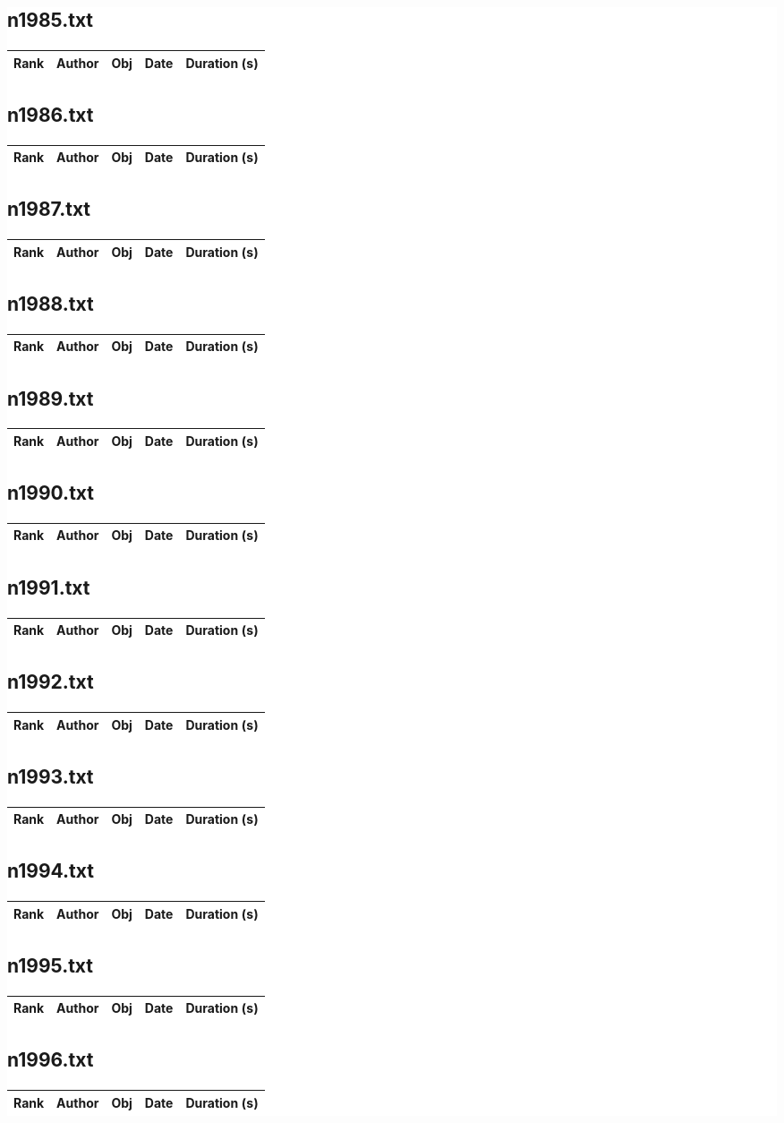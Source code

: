 ## n1985.txt
| Rank |    Author    |    Obj    |       Date       |   Duration (s)  |
| ---- | ------------ | --------- | ---------------- | --------------- |

## n1986.txt
| Rank |    Author    |    Obj    |       Date       |   Duration (s)  |
| ---- | ------------ | --------- | ---------------- | --------------- |

## n1987.txt
| Rank |    Author    |    Obj    |       Date       |   Duration (s)  |
| ---- | ------------ | --------- | ---------------- | --------------- |

## n1988.txt
| Rank |    Author    |    Obj    |       Date       |   Duration (s)  |
| ---- | ------------ | --------- | ---------------- | --------------- |

## n1989.txt
| Rank |    Author    |    Obj    |       Date       |   Duration (s)  |
| ---- | ------------ | --------- | ---------------- | --------------- |

## n1990.txt
| Rank |    Author    |    Obj    |       Date       |   Duration (s)  |
| ---- | ------------ | --------- | ---------------- | --------------- |

## n1991.txt
| Rank |    Author    |    Obj    |       Date       |   Duration (s)  |
| ---- | ------------ | --------- | ---------------- | --------------- |

## n1992.txt
| Rank |    Author    |    Obj    |       Date       |   Duration (s)  |
| ---- | ------------ | --------- | ---------------- | --------------- |

## n1993.txt
| Rank |    Author    |    Obj    |       Date       |   Duration (s)  |
| ---- | ------------ | --------- | ---------------- | --------------- |

## n1994.txt
| Rank |    Author    |    Obj    |       Date       |   Duration (s)  |
| ---- | ------------ | --------- | ---------------- | --------------- |

## n1995.txt
| Rank |    Author    |    Obj    |       Date       |   Duration (s)  |
| ---- | ------------ | --------- | ---------------- | --------------- |

## n1996.txt
| Rank |    Author    |    Obj    |       Date       |   Duration (s)  |
| ---- | ------------ | --------- | ---------------- | --------------- |
